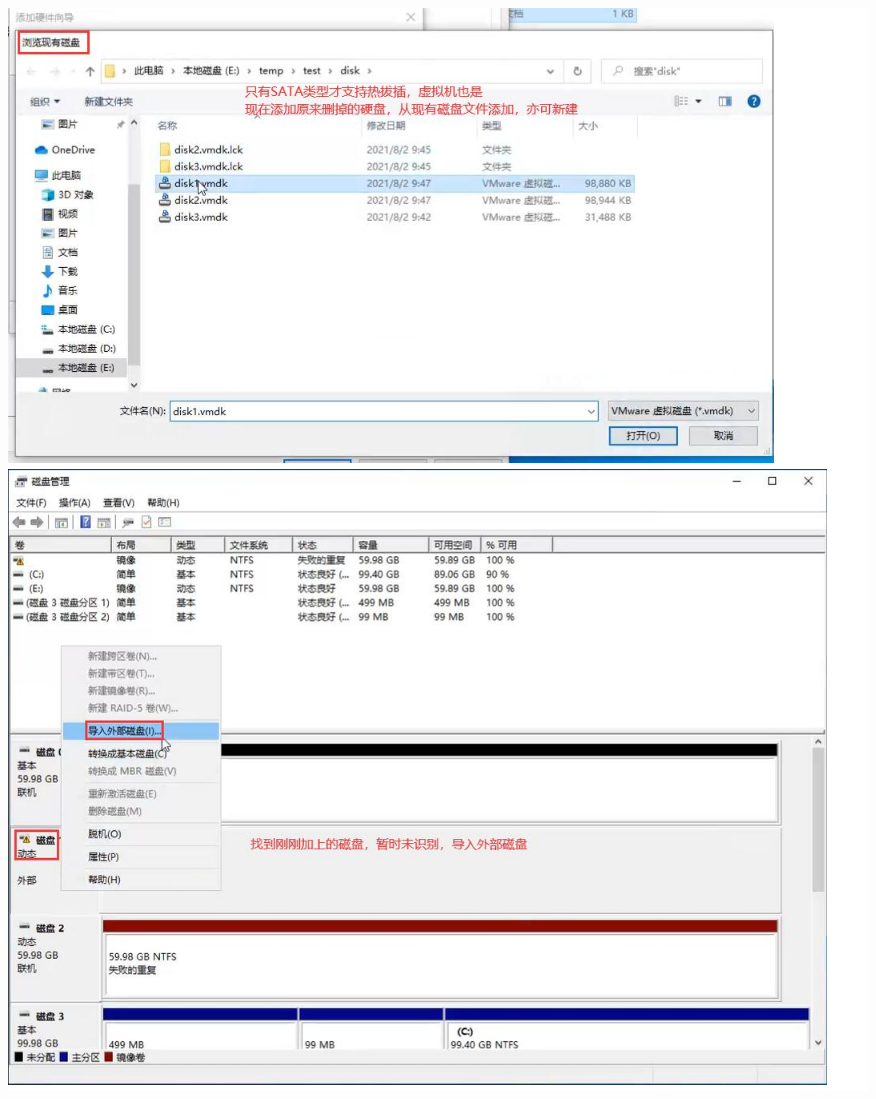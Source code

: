 <img src="10.%E7%A3%81%E7%9B%98%E9%98%B5%E5%88%97RAID/d6.jpg" alt="d6.jpg" style="zoom:80%;" />

<img src="10.%E7%A3%81%E7%9B%98%E9%98%B5%E5%88%97RAID/d7.jpg" alt="d7.jpg" style="zoom:80%;" />
